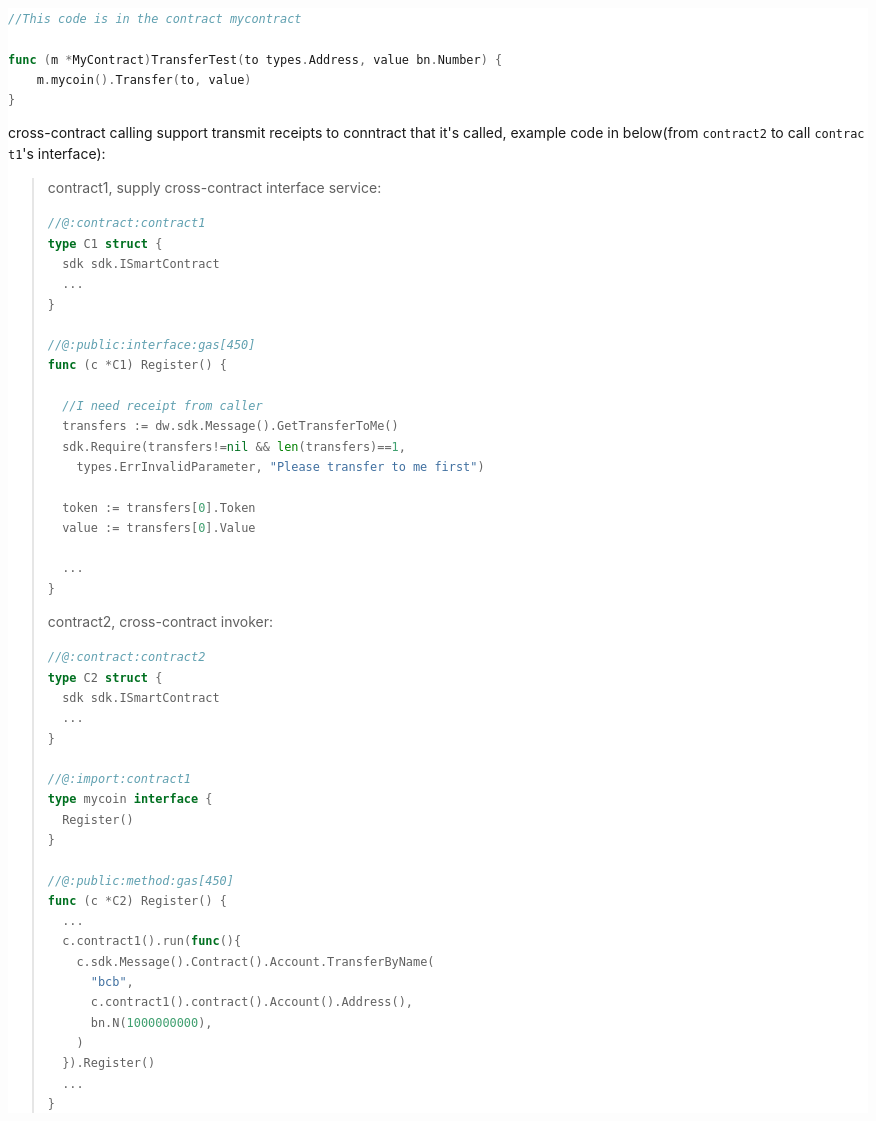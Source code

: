 ```go
//This code is in the contract mycontract

func (m *MyContract)TransferTest(to types.Address, value bn.Number) {
    m.mycoin().Transfer(to, value)
}
```

cross-contract calling support transmit receipts to conntract that it's called, example code in below(from ```contract2``` to call ```contract1```'s interface):

> contract1, supply cross-contract interface service:
>
> ```go
> //@:contract:contract1
> type C1 struct {
>   sdk sdk.ISmartContract
>   ...
> }
>
> //@:public:interface:gas[450]
> func (c *C1) Register() {
>
>   //I need receipt from caller
>   transfers := dw.sdk.Message().GetTransferToMe()
>   sdk.Require(transfers!=nil && len(transfers)==1,
>     types.ErrInvalidParameter, "Please transfer to me first")
>
>   token := transfers[0].Token
>   value := transfers[0].Value
>
>   ...
> }
> ```
>
> contract2, cross-contract invoker:
>
> ```go
> //@:contract:contract2
> type C2 struct {
>   sdk sdk.ISmartContract
>   ...
> }
>
> //@:import:contract1
> type mycoin interface {
>   Register()
> }
>
> //@:public:method:gas[450]
> func (c *C2) Register() {
>   ...
>   c.contract1().run(func(){
>     c.sdk.Message().Contract().Account.TransferByName(
>       "bcb",
>       c.contract1().contract().Account().Address(),
>       bn.N(1000000000),
>     )
>   }).Register()
>   ...
> }
> ```
